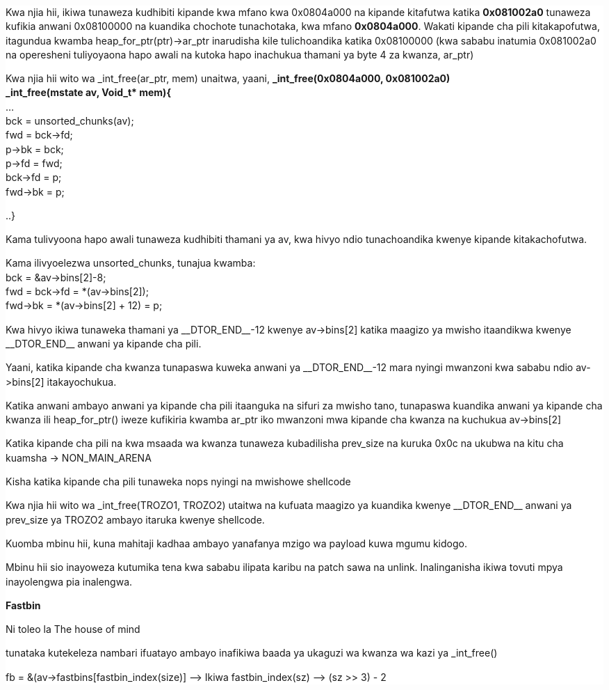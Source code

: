 Kwa njia hii, ikiwa tunaweza kudhibiti kipande kwa mfano kwa 0x0804a000 na kipande kitafutwa katika **0x081002a0** tunaweza kufikia anwani 0x08100000 na kuandika chochote tunachotaka, kwa mfano **0x0804a000**. Wakati kipande cha pili kitakapofutwa, itagundua kwamba heap\_for\_ptr(ptr)->ar\_ptr inarudisha kile tulichoandika katika 0x08100000 (kwa sababu inatumia 0x081002a0 na operesheni tuliyoyaona hapo awali na kutoka hapo inachukua thamani ya byte 4 za kwanza, ar\_ptr)

Kwa njia hii wito wa \_int\_free(ar\_ptr, mem) unaitwa, yaani, **\_int\_free(0x0804a000, 0x081002a0)**\
**\_int\_free(mstate av, Void\_t\* mem){**\
…\
bck = unsorted\_chunks(av);\
fwd = bck->fd;\
p->bk = bck;\
p->fd = fwd;\
bck->fd = p;\
fwd->bk = p;

..}

Kama tulivyoona hapo awali tunaweza kudhibiti thamani ya av, kwa hivyo ndio tunachoandika kwenye kipande kitakachofutwa.

Kama ilivyoelezwa unsorted\_chunks, tunajua kwamba:\
bck = \&av->bins\[2]-8;\
fwd = bck->fd = \*(av->bins\[2]);\
fwd->bk = \*(av->bins\[2] + 12) = p;

Kwa hivyo ikiwa tunaweka thamani ya \_\_DTOR\_END\_\_-12 kwenye av->bins\[2\] katika maagizo ya mwisho itaandikwa kwenye \_\_DTOR\_END\_\_ anwani ya kipande cha pili.

Yaani, katika kipande cha kwanza tunapaswa kuweka anwani ya \_\_DTOR\_END\_\_-12 mara nyingi mwanzoni kwa sababu ndio av->bins\[2\] itakayochukua.

Katika anwani ambayo anwani ya kipande cha pili itaanguka na sifuri za mwisho tano, tunapaswa kuandika anwani ya kipande cha kwanza ili heap\_for\_ptr() iweze kufikiria kwamba ar\_ptr iko mwanzoni mwa kipande cha kwanza na kuchukua av->bins\[2\]

Katika kipande cha pili na kwa msaada wa kwanza tunaweza kubadilisha prev\_size na kuruka 0x0c na ukubwa na kitu cha kuamsha -> NON\_MAIN\_ARENA

Kisha katika kipande cha pili tunaweka nops nyingi na mwishowe shellcode

Kwa njia hii wito wa \_int\_free(TROZO1, TROZO2) utaitwa na kufuata maagizo ya kuandika kwenye \_\_DTOR\_END\_\_ anwani ya prev\_size ya TROZO2 ambayo itaruka kwenye shellcode.

Kuomba mbinu hii, kuna mahitaji kadhaa ambayo yanafanya mzigo wa payload kuwa mgumu kidogo.

Mbinu hii sio inayoweza kutumika tena kwa sababu ilipata karibu na patch sawa na unlink. Inalinganisha ikiwa tovuti mpya inayolengwa pia inalengwa.

**Fastbin**

Ni toleo la The house of mind

tunataka kutekeleza nambari ifuatayo ambayo inafikiwa baada ya ukaguzi wa kwanza wa kazi ya \_int\_free()

fb = &(av->fastbins\[fastbin\_index(size)] —> Ikiwa fastbin\_index(sz) —> (sz >> 3) - 2
